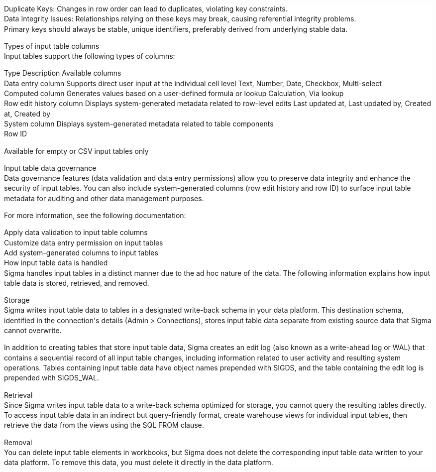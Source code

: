 Duplicate Keys: Changes in row order can lead to duplicates, violating key constraints.  
Data Integrity Issues: Relationships relying on these keys may break, causing referential integrity problems.  
Primary keys should always be stable, unique identifiers, preferably derived from underlying stable data.

Types of input table columns  
Input tables support the following types of columns:

Type	Description	Available columns  
Data entry column	Supports direct user input at the individual cell level	Text, Number, Date, Checkbox, Multi-select  
Computed column	Generates values based on a user-defined formula or lookup	Calculation, Via lookup  
Row edit history column	Displays system-generated metadata related to row-level edits	Last updated at, Last updated by, Created at, Created by  
System column	Displays system-generated metadata related to table components	  
Row ID

Available for empty or CSV input tables only

Input table data governance  
Data governance features (data validation and data entry permissions) allow you to preserve data integrity and enhance the security of input tables. You can also include system-generated columns (row edit history and row ID) to surface input table metadata for auditing and other data management purposes.

For more information, see the following documentation:

Apply data validation to input table columns  
Customize data entry permission on input tables  
Add system-generated columns to input tables  
How input table data is handled  
Sigma handles input tables in a distinct manner due to the ad hoc nature of the data. The following information explains how input table data is stored, retrieved, and removed.

Storage  
Sigma writes input table data to tables in a designated write-back schema in your data platform. This destination schema, identified in the connection's details (Admin \> Connections), stores input table data separate from existing source data that Sigma cannot overwrite.

In addition to creating tables that store input table data, Sigma creates an edit log (also known as a write-ahead log or WAL) that contains a sequential record of all input table changes, including information related to user activity and resulting system operations. Tables containing input table data have object names prepended with SIGDS, and the table containing the edit log is prepended with SIGDS\_WAL.

Retrieval  
Since Sigma writes input table data to a write-back schema optimized for storage, you cannot query the resulting tables directly. To access input table data in an indirect but query-friendly format, create warehouse views for individual input tables, then retrieve the data from the views using the SQL FROM clause.

Removal  
You can delete input table elements in workbooks, but Sigma does not delete the corresponding input table data written to your data platform. To remove this data, you must delete it directly in the data platform.
